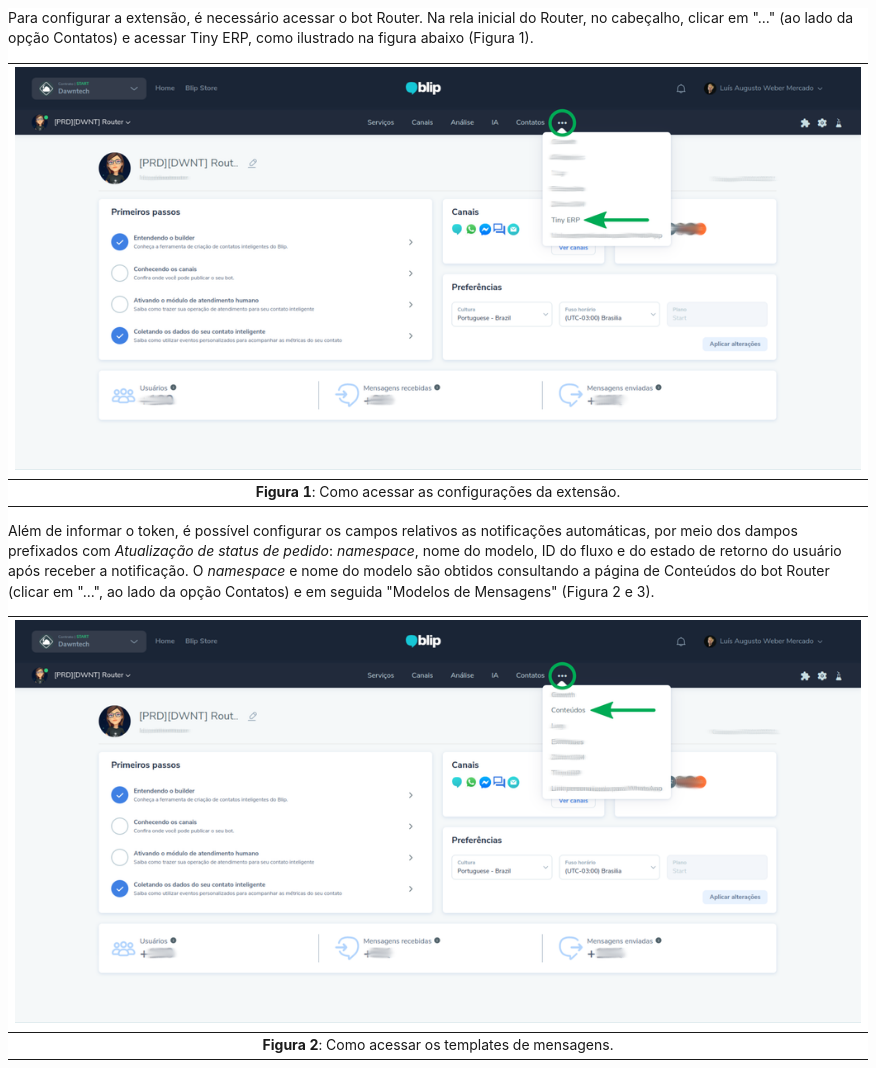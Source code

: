 Para configurar a extensão, é necessário acessar o bot Router. Na rela inicial do Router, no cabeçalho, clicar em "..." (ao lado da opção Contatos) e acessar Tiny ERP, como ilustrado na figura abaixo (Figura 1).

| ![Figura 1](../images/pt/tiny/Figura_1.png) | 
|:--:| 
| **Figura 1**: Como acessar as configurações da extensão. |

Além de informar o token, é possível configurar os campos relativos as notificações automáticas, por meio dos dampos prefixados com *Atualização de status de pedido*: *namespace*, nome do modelo, ID do fluxo e do estado de retorno do usuário após receber a notificação. O *namespace* e nome do modelo são obtidos consultando a página de Conteúdos do bot Router (clicar em "...", ao lado da opção Contatos) e em seguida "Modelos de Mensagens" (Figura 2 e 3).

| ![Figura 2](../images/pt/tiny/Figura_2.png) | 
|:--:| 
| **Figura 2**: Como acessar os templates de mensagens. |
